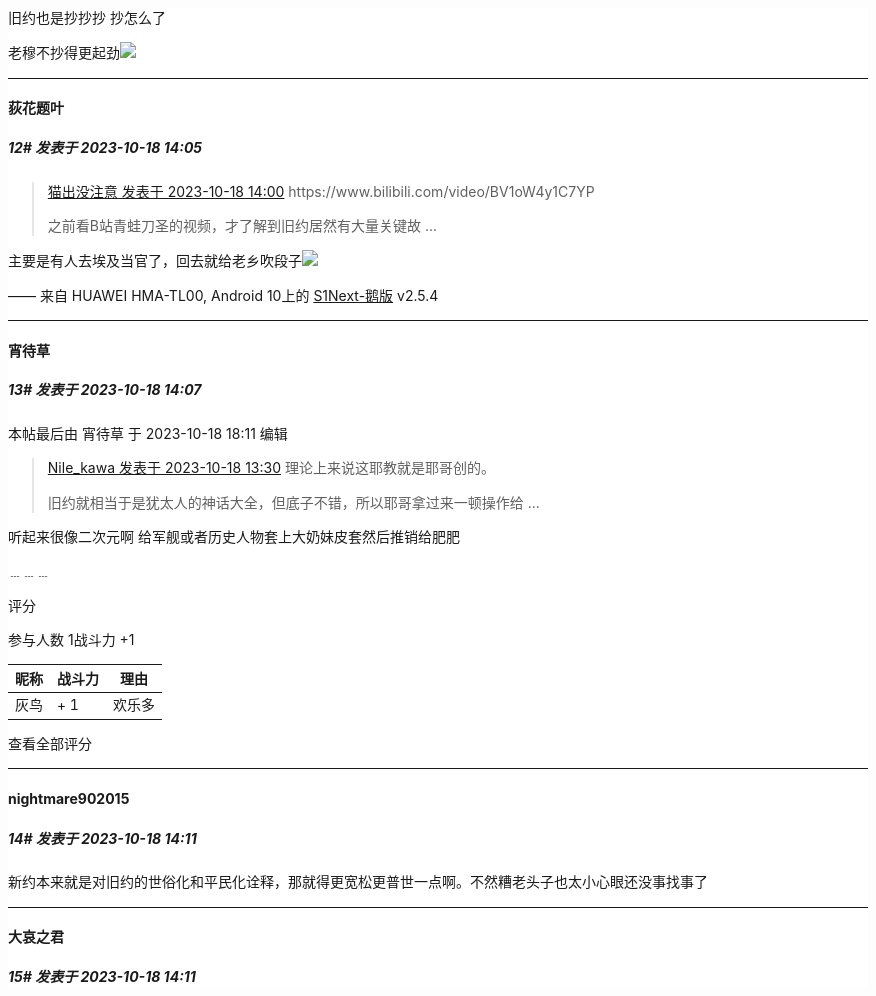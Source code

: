 旧约也是抄抄抄</blockquote>
抄怎么了

老穆不抄得更起劲<img src="https://static.saraba1st.com/image/smiley/face2017/067.png" referrerpolicy="no-referrer">

*****

####  荻花题叶  
##### 12#       发表于 2023-10-18 14:05

<blockquote><a href="httphttps://bbs.saraba1st.com/2b/forum.php?mod=redirect&amp;goto=findpost&amp;pid=62751756&amp;ptid=2157134" target="_blank">猫出没注意 发表于 2023-10-18 14:00</a>
https://www.bilibili.com/video/BV1oW4y1C7YP

之前看B站青蛙刀圣的视频，才了解到旧约居然有大量关键故 ...</blockquote>
主要是有人去埃及当官了，回去就给老乡吹段子<img src="https://static.saraba1st.com/image/smiley/face2017/067.png" referrerpolicy="no-referrer">

—— 来自 HUAWEI HMA-TL00, Android 10上的 [S1Next-鹅版](https://github.com/ykrank/S1-Next/releases) v2.5.4

*****

####  宵待草  
##### 13#       发表于 2023-10-18 14:07

 本帖最后由 宵待草 于 2023-10-18 18:11 编辑 
<blockquote><a href="httphttps://bbs.saraba1st.com/2b/forum.php?mod=redirect&amp;goto=findpost&amp;pid=62751485&amp;ptid=2157134" target="_blank">Nile_kawa 发表于 2023-10-18 13:30</a>
理论上来说这耶教就是耶哥创的。

旧约就相当于是犹太人的神话大全，但底子不错，所以耶哥拿过来一顿操作给 ...</blockquote>
听起来很像二次元啊
给军舰或者历史人物套上大奶妹皮套然后推销给肥肥

﹍﹍﹍

评分

 参与人数 1战斗力 +1

|昵称|战斗力|理由|
|----|---|---|
| 灰鸟| + 1|欢乐多|

查看全部评分

*****

####  nightmare902015  
##### 14#       发表于 2023-10-18 14:11

新约本来就是对旧约的世俗化和平民化诠释，那就得更宽松更普世一点啊。不然糟老头子也太小心眼还没事找事了

*****

####  大哀之君  
##### 15#       发表于 2023-10-18 14:11
